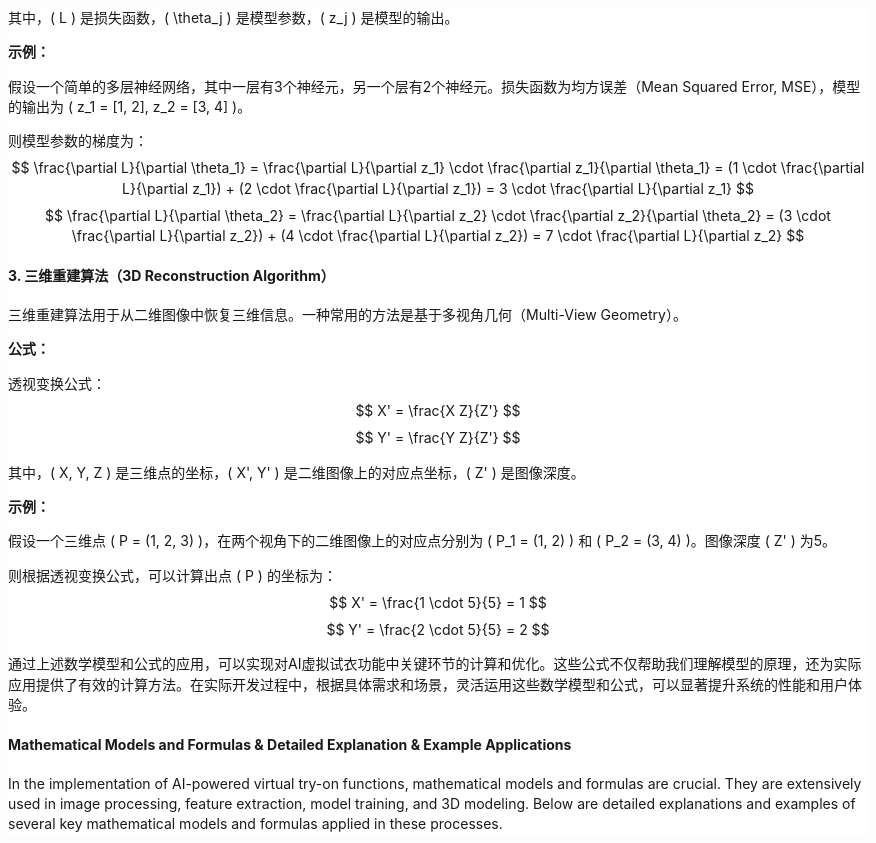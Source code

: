 其中，\( L \) 是损失函数，\( \theta_j \) 是模型参数，\( z_j \) 是模型的输出。

**示例：**

假设一个简单的多层神经网络，其中一层有3个神经元，另一个层有2个神经元。损失函数为均方误差（Mean Squared Error, MSE），模型的输出为 \( z_1 = [1, 2], z_2 = [3, 4] \)。

则模型参数的梯度为：
$$
\frac{\partial L}{\partial \theta_1} = \frac{\partial L}{\partial z_1} \cdot \frac{\partial z_1}{\partial \theta_1} = (1 \cdot \frac{\partial L}{\partial z_1}) + (2 \cdot \frac{\partial L}{\partial z_1}) = 3 \cdot \frac{\partial L}{\partial z_1}
$$
$$
\frac{\partial L}{\partial \theta_2} = \frac{\partial L}{\partial z_2} \cdot \frac{\partial z_2}{\partial \theta_2} = (3 \cdot \frac{\partial L}{\partial z_2}) + (4 \cdot \frac{\partial L}{\partial z_2}) = 7 \cdot \frac{\partial L}{\partial z_2}
$$

#### 3. 三维重建算法（3D Reconstruction Algorithm）

三维重建算法用于从二维图像中恢复三维信息。一种常用的方法是基于多视角几何（Multi-View Geometry）。

**公式：**

透视变换公式：
$$
X' = \frac{X Z}{Z'}
$$
$$
Y' = \frac{Y Z}{Z'}
$$

其中，\( X, Y, Z \) 是三维点的坐标，\( X', Y' \) 是二维图像上的对应点坐标，\( Z' \) 是图像深度。

**示例：**

假设一个三维点 \( P = (1, 2, 3) \)，在两个视角下的二维图像上的对应点分别为 \( P_1 = (1, 2) \) 和 \( P_2 = (3, 4) \)。图像深度 \( Z' \) 为5。

则根据透视变换公式，可以计算出点 \( P \) 的坐标为：
$$
X' = \frac{1 \cdot 5}{5} = 1
$$
$$
Y' = \frac{2 \cdot 5}{5} = 2
$$

通过上述数学模型和公式的应用，可以实现对AI虚拟试衣功能中关键环节的计算和优化。这些公式不仅帮助我们理解模型的原理，还为实际应用提供了有效的计算方法。在实际开发过程中，根据具体需求和场景，灵活运用这些数学模型和公式，可以显著提升系统的性能和用户体验。

#### Mathematical Models and Formulas & Detailed Explanation & Example Applications

In the implementation of AI-powered virtual try-on functions, mathematical models and formulas are crucial. They are extensively used in image processing, feature extraction, model training, and 3D modeling. Below are detailed explanations and examples of several key mathematical models and formulas applied in these processes.

